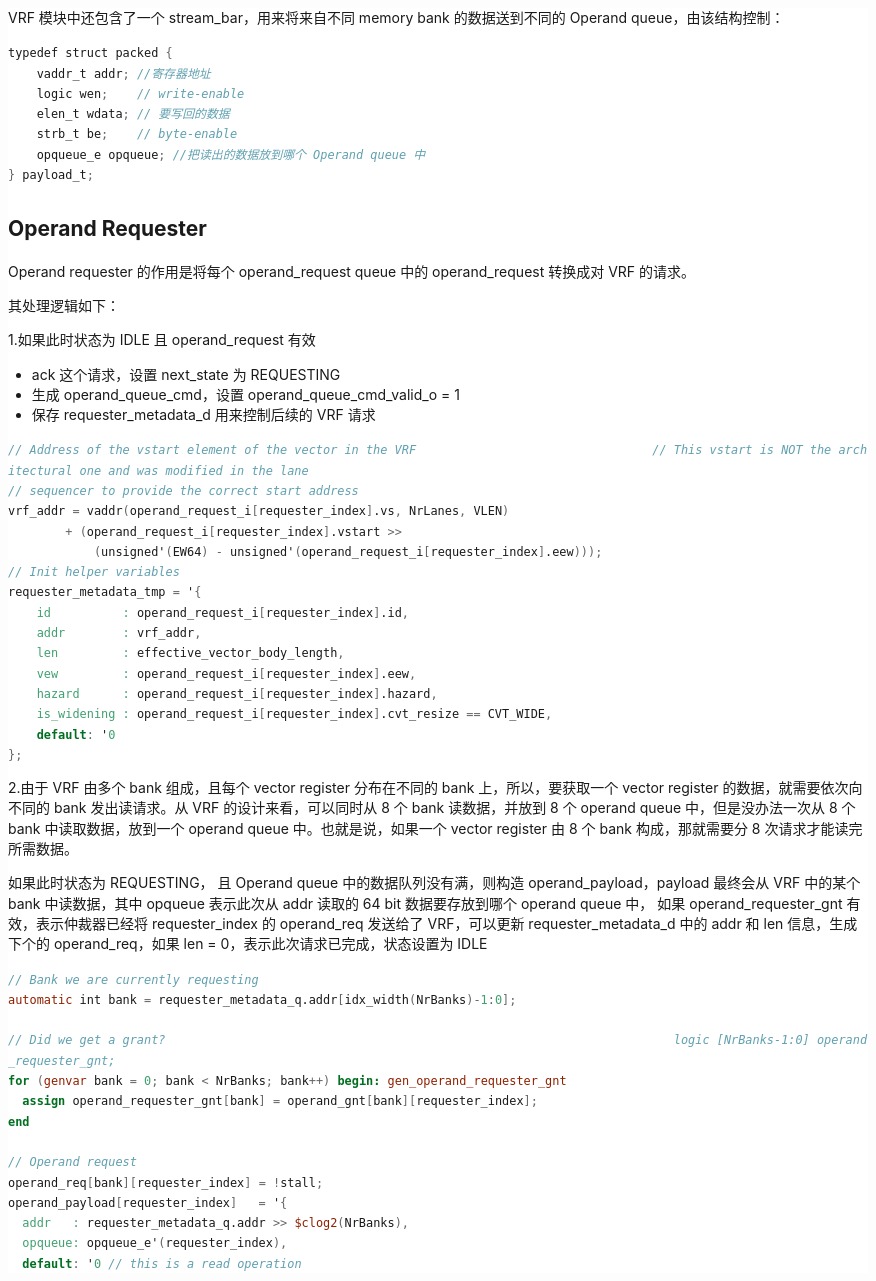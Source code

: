 VRF 模块中还包含了一个 stream_bar，用来将来自不同 memory bank 的数据送到不同的 Operand queue，由该结构控制：

```verilog
typedef struct packed {
    vaddr_t addr; //寄存器地址
    logic wen;    // write-enable
    elen_t wdata; // 要写回的数据
    strb_t be;    // byte-enable
    opqueue_e opqueue; //把读出的数据放到哪个 Operand queue 中
} payload_t;
```

## Operand Requester

Operand requester 的作用是将每个 operand_request queue 中的 operand_request 转换成对 VRF 的请求。

其处理逻辑如下：

1.如果此时状态为 IDLE 且 operand_request 有效
   -  ack 这个请求，设置 next_state 为 REQUESTING
   - 生成 operand_queue_cmd，设置 operand_queue_cmd_valid_o = 1
   - 保存 requester_metadata_d 用来控制后续的 VRF 请求

```verilog
// Address of the vstart element of the vector in the VRF                                 // This vstart is NOT the architectural one and was modified in the lane
// sequencer to provide the correct start address
vrf_addr = vaddr(operand_request_i[requester_index].vs, NrLanes, VLEN) 
        + (operand_request_i[requester_index].vstart >>
            (unsigned'(EW64) - unsigned'(operand_request_i[requester_index].eew)));
// Init helper variables
requester_metadata_tmp = '{
    id          : operand_request_i[requester_index].id,
    addr        : vrf_addr,
    len         : effective_vector_body_length,
    vew         : operand_request_i[requester_index].eew,
    hazard      : operand_request_i[requester_index].hazard,
    is_widening : operand_request_i[requester_index].cvt_resize == CVT_WIDE,
    default: '0
};
```

2.由于 VRF 由多个 bank 组成，且每个 vector register 分布在不同的 bank 上，所以，要获取一个 vector register 的数据，就需要依次向不同的 bank 发出读请求。从 VRF 的设计来看，可以同时从 8 个 bank 读数据，并放到 8 个 operand queue 中，但是没办法一次从 8 个 bank 中读取数据，放到一个 operand queue 中。也就是说，如果一个 vector register 由 8 个 bank 构成，那就需要分 8 次请求才能读完所需数据。

如果此时状态为 REQUESTING， 且 Operand queue 中的数据队列没有满，则构造 operand_payload，payload 最终会从 VRF 中的某个 bank 中读数据，其中 opqueue 表示此次从 addr 读取的 64 bit 数据要存放到哪个 operand queue 中， 如果 operand_requester_gnt 有效，表示仲裁器已经将 requester_index 的 operand_req 发送给了 VRF，可以更新 requester_metadata_d 中的 addr 和 len 信息，生成下个的 operand_req，如果 len = 0，表示此次请求已完成，状态设置为 IDLE

```verilog
// Bank we are currently requesting
automatic int bank = requester_metadata_q.addr[idx_width(NrBanks)-1:0];

// Did we get a grant?                                                                       logic [NrBanks-1:0] operand_requester_gnt;
for (genvar bank = 0; bank < NrBanks; bank++) begin: gen_operand_requester_gnt
  assign operand_requester_gnt[bank] = operand_gnt[bank][requester_index];
end

// Operand request
operand_req[bank][requester_index] = !stall;
operand_payload[requester_index]   = '{
  addr   : requester_metadata_q.addr >> $clog2(NrBanks),
  opqueue: opqueue_e'(requester_index),
  default: '0 // this is a read operation
```